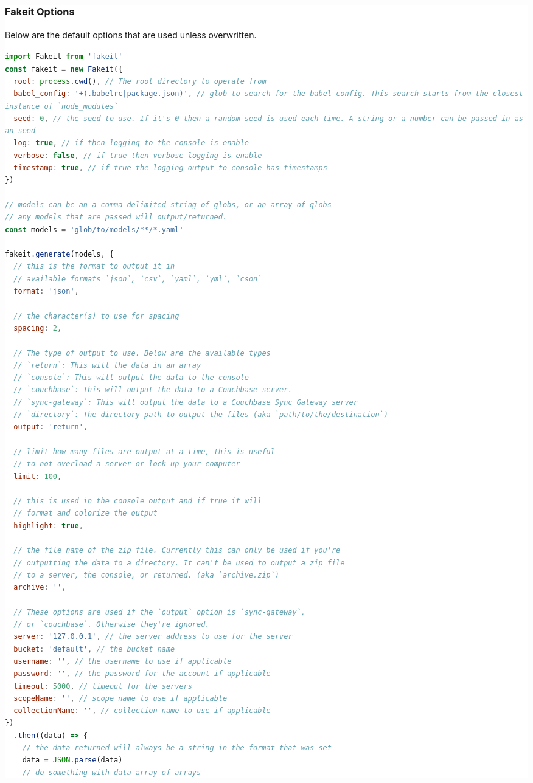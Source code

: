 ### Fakeit Options

Below are the default options that are used unless overwritten.

```js
import Fakeit from 'fakeit'
const fakeit = new Fakeit({
  root: process.cwd(), // The root directory to operate from
  babel_config: '+(.babelrc|package.json)', // glob to search for the babel config. This search starts from the closest instance of `node_modules`
  seed: 0, // the seed to use. If it's 0 then a random seed is used each time. A string or a number can be passed in as an seed
  log: true, // if then logging to the console is enable
  verbose: false, // if true then verbose logging is enable
  timestamp: true, // if true the logging output to console has timestamps
})

// models can be an a comma delimited string of globs, or an array of globs
// any models that are passed will output/returned.
const models = 'glob/to/models/**/*.yaml'

fakeit.generate(models, {
  // this is the format to output it in
  // available formats `json`, `csv`, `yaml`, `yml`, `cson`
  format: 'json',

  // the character(s) to use for spacing
  spacing: 2,

  // The type of output to use. Below are the available types
  // `return`: This will the data in an array
  // `console`: This will output the data to the console
  // `couchbase`: This will output the data to a Couchbase server.
  // `sync-gateway`: This will output the data to a Couchbase Sync Gateway server
  // `directory`: The directory path to output the files (aka `path/to/the/destination`)
  output: 'return',

  // limit how many files are output at a time, this is useful
  // to not overload a server or lock up your computer
  limit: 100,

  // this is used in the console output and if true it will
  // format and colorize the output
  highlight: true,

  // the file name of the zip file. Currently this can only be used if you're
  // outputting the data to a directory. It can't be used to output a zip file
  // to a server, the console, or returned. (aka `archive.zip`)
  archive: '',

  // These options are used if the `output` option is `sync-gateway`,
  // or `couchbase`. Otherwise they're ignored.
  server: '127.0.0.1', // the server address to use for the server
  bucket: 'default', // the bucket name
  username: '', // the username to use if applicable
  password: '', // the password for the account if applicable
  timeout: 5000, // timeout for the servers
  scopeName: '', // scope name to use if applicable
  collectionName: '', // collection name to use if applicable
})
  .then((data) => {
    // the data returned will always be a string in the format that was set
    data = JSON.parse(data)
    // do something with data array of arrays
```